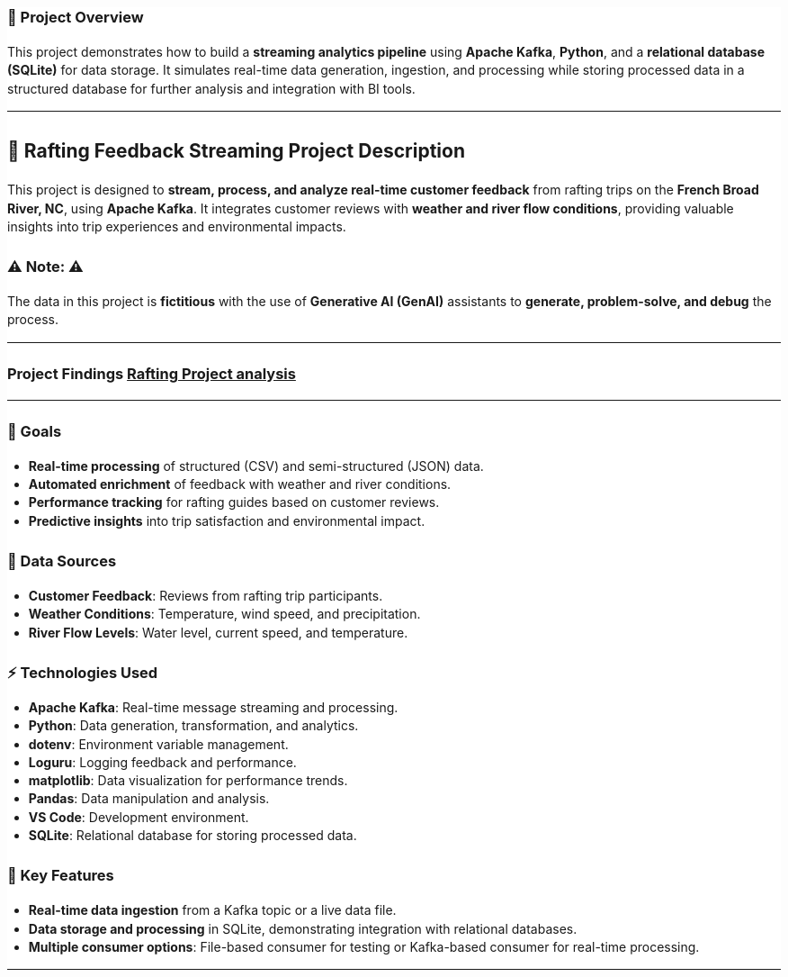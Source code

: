 
### 📌 Project Overview  

This project demonstrates how to build a **streaming analytics pipeline** using **Apache Kafka**, **Python**, and a **relational database (SQLite)** for data storage. It simulates real-time data generation, ingestion, and processing while storing processed data in a structured database for further analysis and integration with BI tools.  

---
## 🌊 Rafting Feedback Streaming Project Description

This project is designed to **stream, process, and analyze real-time customer feedback** from rafting trips on the **French Broad River, NC**, using **Apache Kafka**. It integrates customer reviews with **weather and river flow conditions**, providing valuable insights into trip experiences and environmental impacts.

### ⚠️ Note: ⚠️
The data in this project is **fictitious** with the use of  **Generative AI (GenAI)** assistants to **generate, problem-solve, and debug** the process.

--- 
### Project Findings [Rafting Project analysis](C:\Users\balla\Projects\rafting-06-jballard\docs\findings_rafting.md)

---

### 🎯 Goals  
- **Real-time processing** of structured (CSV) and semi-structured (JSON) data.  
- **Automated enrichment** of feedback with weather and river conditions.  
- **Performance tracking** for rafting guides based on customer reviews.  
- **Predictive insights** into trip satisfaction and environmental impact.  

### 🚣 Data Sources  
- **Customer Feedback**: Reviews from rafting trip participants.  
- **Weather Conditions**: Temperature, wind speed, and precipitation.  
- **River Flow Levels**: Water level, current speed, and temperature.  

### ⚡ Technologies Used  
- **Apache Kafka**: Real-time message streaming and processing.  
- **Python**: Data generation, transformation, and analytics.  
- **dotenv**: Environment variable management.  
- **Loguru**: Logging feedback and performance.  
- **matplotlib**: Data visualization for performance trends.  
- **Pandas**: Data manipulation and analysis.  
- **VS Code**: Development environment.  
- **SQLite**: Relational database for storing processed data.  

### 🔑 Key Features  
- **Real-time data ingestion** from a Kafka topic or a live data file.  
- **Data storage and processing** in SQLite, demonstrating integration with relational databases.  
- **Multiple consumer options**: File-based consumer for testing or Kafka-based consumer for real-time processing.  

---